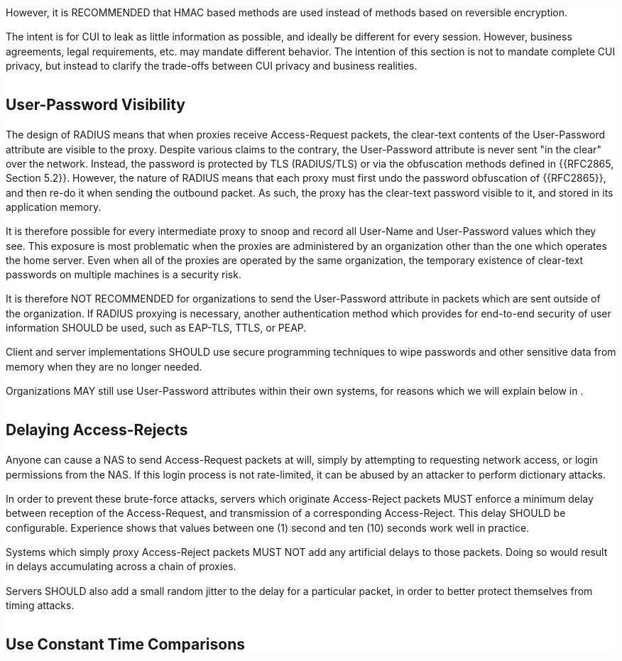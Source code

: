 However, it is RECOMMENDED that HMAC based methods are used instead of methods based on reversible encryption.

The intent is for CUI to leak as little information as possible, and ideally be different for every session.  However, business agreements, legal requirements, etc. may mandate different behavior.  The intention of this section is not to mandate complete CUI privacy, but instead to clarify the trade-offs between CUI privacy and business realities.

## User-Password Visibility

The design of RADIUS means that when proxies receive Access-Request packets, the clear-text contents of the User-Password attribute are visible to the proxy.  Despite various claims to the contrary, the User-Password attribute is never sent "in the clear" over the network.  Instead, the password is protected by TLS (RADIUS/TLS) or via the obfuscation methods defined in {{RFC2865, Section 5.2}}.  However, the nature of RADIUS means that each proxy must first undo the password obfuscation of {{RFC2865}}, and then re-do it when sending the outbound packet.  As such, the proxy has the clear-text password visible to it, and stored in its application memory.

It is therefore possible for every intermediate proxy to snoop and record all User-Name and User-Password values which they see.  This exposure is most problematic when the proxies are administered by an organization other than the one which operates the home server.  Even when all of the proxies are operated by the same organization, the temporary existence of clear-text passwords on multiple machines is a security risk.

It is therefore NOT RECOMMENDED for organizations to send the User-Password attribute in packets which are sent outside of the organization.  If RADIUS proxying is necessary, another authentication method which provides for end-to-end security of user information SHOULD be used, such as EAP-TLS, TTLS, or PEAP.

Client and server implementations SHOULD use secure programming techniques to wipe passwords and other sensitive data from memory when they are no longer needed.

Organizations MAY still use User-Password attributes within their own systems, for reasons which we will explain below in [](#password-security).

## Delaying Access-Rejects 

Anyone can cause a NAS to send Access-Request packets at will, simply by attempting to requesting network access, or login permissions from the NAS.  If this login process is not rate-limited, it can be abused by an attacker to perform dictionary attacks.

In order to prevent these brute-force attacks, servers which originate Access-Reject packets MUST enforce a minimum delay between reception of the Access-Request, and transmission of a corresponding Access-Reject.  This delay SHOULD be configurable.  Experience shows that values between one (1) second and ten (10) seconds work well in practice.

Systems which simply proxy Access-Reject packets MUST NOT add any artificial delays to those packets.  Doing so would result in delays accumulating across a chain of proxies.

Servers SHOULD also add a small random jitter to the delay for a particular packet, in order to better protect themselves from timing attacks.

## Use Constant Time Comparisons
